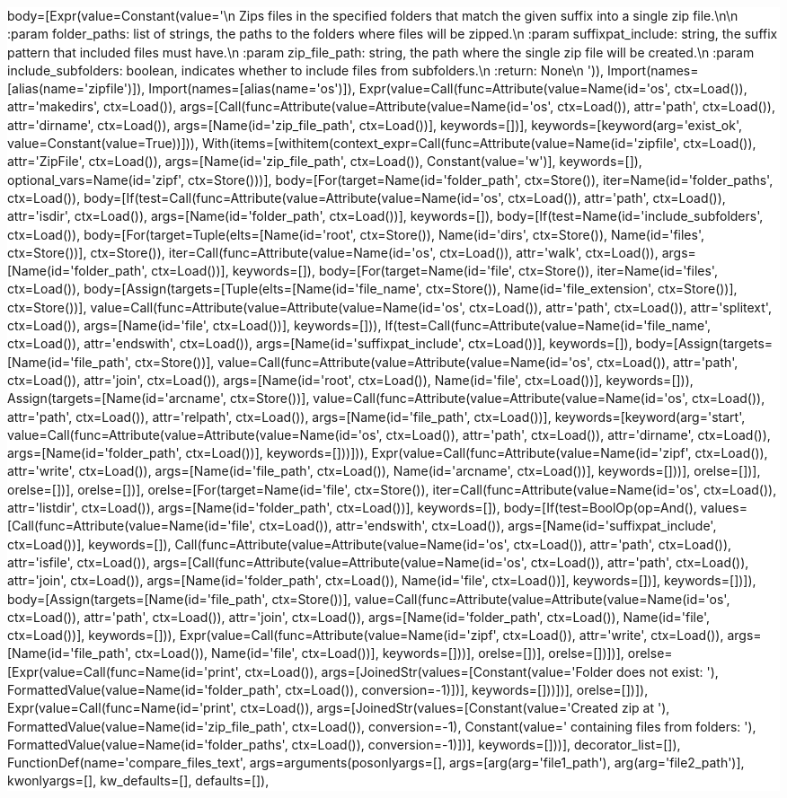 body=[Expr(value=Constant(value='\n    Zips files in the specified folders that match the given suffix into a single zip file.\n\n    :param folder_paths: list of strings, the paths to the folders where files will be zipped.\n    :param suffixpat_include: string, the suffix pattern that included files must have.\n    :param zip_file_path: string, the path where the single zip file will be created.\n    :param include_subfolders: boolean, indicates whether to include files from subfolders.\n    :return: None\n    ')), Import(names=[alias(name='zipfile')]), Import(names=[alias(name='os')]), Expr(value=Call(func=Attribute(value=Name(id='os', ctx=Load()), attr='makedirs', ctx=Load()), args=[Call(func=Attribute(value=Attribute(value=Name(id='os', ctx=Load()), attr='path', ctx=Load()), attr='dirname', ctx=Load()), args=[Name(id='zip_file_path', ctx=Load())], keywords=[])], keywords=[keyword(arg='exist_ok', value=Constant(value=True))])), With(items=[withitem(context_expr=Call(func=Attribute(value=Name(id='zipfile', ctx=Load()), attr='ZipFile', ctx=Load()), args=[Name(id='zip_file_path', ctx=Load()), Constant(value='w')], keywords=[]), optional_vars=Name(id='zipf', ctx=Store()))], body=[For(target=Name(id='folder_path', ctx=Store()), iter=Name(id='folder_paths', ctx=Load()), body=[If(test=Call(func=Attribute(value=Attribute(value=Name(id='os', ctx=Load()), attr='path', ctx=Load()), attr='isdir', ctx=Load()), args=[Name(id='folder_path', ctx=Load())], keywords=[]), body=[If(test=Name(id='include_subfolders', ctx=Load()), body=[For(target=Tuple(elts=[Name(id='root', ctx=Store()), Name(id='dirs', ctx=Store()), Name(id='files', ctx=Store())], ctx=Store()), iter=Call(func=Attribute(value=Name(id='os', ctx=Load()), attr='walk', ctx=Load()), args=[Name(id='folder_path', ctx=Load())], keywords=[]), body=[For(target=Name(id='file', ctx=Store()), iter=Name(id='files', ctx=Load()), body=[Assign(targets=[Tuple(elts=[Name(id='file_name', ctx=Store()), Name(id='file_extension', ctx=Store())], ctx=Store())], value=Call(func=Attribute(value=Attribute(value=Name(id='os', ctx=Load()), attr='path', ctx=Load()), attr='splitext', ctx=Load()), args=[Name(id='file', ctx=Load())], keywords=[])), If(test=Call(func=Attribute(value=Name(id='file_name', ctx=Load()), attr='endswith', ctx=Load()), args=[Name(id='suffixpat_include', ctx=Load())], keywords=[]), body=[Assign(targets=[Name(id='file_path', ctx=Store())], value=Call(func=Attribute(value=Attribute(value=Name(id='os', ctx=Load()), attr='path', ctx=Load()), attr='join', ctx=Load()), args=[Name(id='root', ctx=Load()), Name(id='file', ctx=Load())], keywords=[])), Assign(targets=[Name(id='arcname', ctx=Store())], value=Call(func=Attribute(value=Attribute(value=Name(id='os', ctx=Load()), attr='path', ctx=Load()), attr='relpath', ctx=Load()), args=[Name(id='file_path', ctx=Load())], keywords=[keyword(arg='start', value=Call(func=Attribute(value=Attribute(value=Name(id='os', ctx=Load()), attr='path', ctx=Load()), attr='dirname', ctx=Load()), args=[Name(id='folder_path', ctx=Load())], keywords=[]))])), Expr(value=Call(func=Attribute(value=Name(id='zipf', ctx=Load()), attr='write', ctx=Load()), args=[Name(id='file_path', ctx=Load()), Name(id='arcname', ctx=Load())], keywords=[]))], orelse=[])], orelse=[])], orelse=[])], orelse=[For(target=Name(id='file', ctx=Store()), iter=Call(func=Attribute(value=Name(id='os', ctx=Load()), attr='listdir', ctx=Load()), args=[Name(id='folder_path', ctx=Load())], keywords=[]), body=[If(test=BoolOp(op=And(), values=[Call(func=Attribute(value=Name(id='file', ctx=Load()), attr='endswith', ctx=Load()), args=[Name(id='suffixpat_include', ctx=Load())], keywords=[]), Call(func=Attribute(value=Attribute(value=Name(id='os', ctx=Load()), attr='path', ctx=Load()), attr='isfile', ctx=Load()), args=[Call(func=Attribute(value=Attribute(value=Name(id='os', ctx=Load()), attr='path', ctx=Load()), attr='join', ctx=Load()), args=[Name(id='folder_path', ctx=Load()), Name(id='file', ctx=Load())], keywords=[])], keywords=[])]), body=[Assign(targets=[Name(id='file_path', ctx=Store())], value=Call(func=Attribute(value=Attribute(value=Name(id='os', ctx=Load()), attr='path', ctx=Load()), attr='join', ctx=Load()), args=[Name(id='folder_path', ctx=Load()), Name(id='file', ctx=Load())], keywords=[])), Expr(value=Call(func=Attribute(value=Name(id='zipf', ctx=Load()), attr='write', ctx=Load()), args=[Name(id='file_path', ctx=Load()), Name(id='file', ctx=Load())], keywords=[]))], orelse=[])], orelse=[])])], orelse=[Expr(value=Call(func=Name(id='print', ctx=Load()), args=[JoinedStr(values=[Constant(value='Folder does not exist: '), FormattedValue(value=Name(id='folder_path', ctx=Load()), conversion=-1)])], keywords=[]))])], orelse=[])]), Expr(value=Call(func=Name(id='print', ctx=Load()), args=[JoinedStr(values=[Constant(value='Created zip at '), FormattedValue(value=Name(id='zip_file_path', ctx=Load()), conversion=-1), Constant(value=' containing files from folders: '), FormattedValue(value=Name(id='folder_paths', ctx=Load()), conversion=-1)])], keywords=[]))], decorator_list=[]), FunctionDef(name='compare_files_text', args=arguments(posonlyargs=[], args=[arg(arg='file1_path'), arg(arg='file2_path')], kwonlyargs=[], kw_defaults=[], defaults=[]),